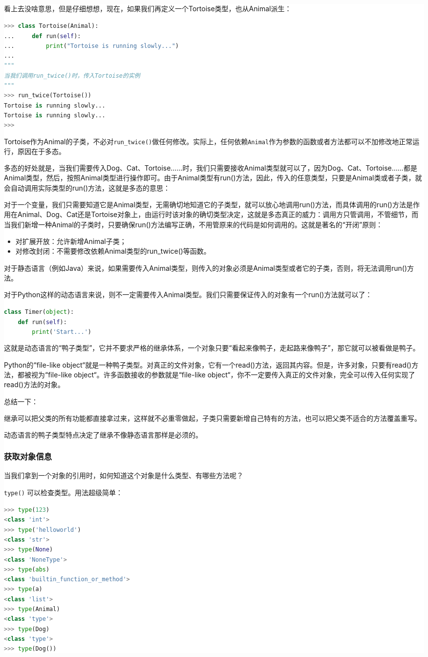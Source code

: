 看上去没啥意思，但是仔细想想，现在，如果我们再定义一个Tortoise类型，也从Animal派生：

```python
>>> class Tortoise(Animal):
...     def run(self):
...         print("Tortoise is running slowly...")
...
"""
当我们调用run_twice()时，传入Tortoise的实例
"""
>>> run_twice(Tortoise())
Tortoise is running slowly...
Tortoise is running slowly...
>>>
```

Tortoise作为Animal的子类，不必对`run_twice()`做任何修改。实际上，任何依赖`Animal`作为参数的函数或者方法都可以不加修改地正常运行，原因在于多态。

多态的好处就是，当我们需要传入Dog、Cat、Tortoise……时，我们只需要接收Animal类型就可以了，因为Dog、Cat、Tortoise……都是Animal类型，然后，按照Animal类型进行操作即可。由于Animal类型有run()方法，因此，传入的任意类型，只要是Animal类或者子类，就会自动调用实际类型的run()方法，这就是多态的意思：

对于一个变量，我们只需要知道它是Animal类型，无需确切地知道它的子类型，就可以放心地调用run()方法，而具体调用的run()方法是作用在Animal、Dog、Cat还是Tortoise对象上，由运行时该对象的确切类型决定，这就是多态真正的威力：调用方只管调用，不管细节，而当我们新增一种Animal的子类时，只要确保run()方法编写正确，不用管原来的代码是如何调用的。这就是著名的“开闭”原则：

- 对扩展开放：允许新增Animal子类；
- 对修改封闭：不需要修改依赖Animal类型的run_twice()等函数。

对于静态语言（例如Java）来说，如果需要传入Animal类型，则传入的对象必须是Animal类型或者它的子类，否则，将无法调用run()方法。

对于Python这样的动态语言来说，则不一定需要传入Animal类型。我们只需要保证传入的对象有一个run()方法就可以了：

```python
class Timer(object):
    def run(self):
        print('Start...')
```

这就是动态语言的“鸭子类型”，它并不要求严格的继承体系，一个对象只要“看起来像鸭子，走起路来像鸭子”，那它就可以被看做是鸭子。

Python的“file-like object“就是一种鸭子类型。对真正的文件对象，它有一个read()方法，返回其内容。但是，许多对象，只要有read()方法，都被视为“file-like object“。许多函数接收的参数就是“file-like object“，你不一定要传入真正的文件对象，完全可以传入任何实现了read()方法的对象。

总结一下：

继承可以把父类的所有功能都直接拿过来，这样就不必重零做起，子类只需要新增自己特有的方法，也可以把父类不适合的方法覆盖重写。

动态语言的鸭子类型特点决定了继承不像静态语言那样是必须的。

### 获取对象信息

当我们拿到一个对象的引用时，如何知道这个对象是什么类型、有哪些方法呢？

`type()` 可以检查类型。用法超级简单：

```python
>>> type(123)
<class 'int'>
>>> type('helloworld')
<class 'str'>
>>> type(None)
<class 'NoneType'>
>>> type(abs)
<class 'builtin_function_or_method'>
>>> type(a)
<class 'list'>
>>> type(Animal)
<class 'type'>
>>> type(Dog)
<class 'type'>
>>> type(Dog())
```